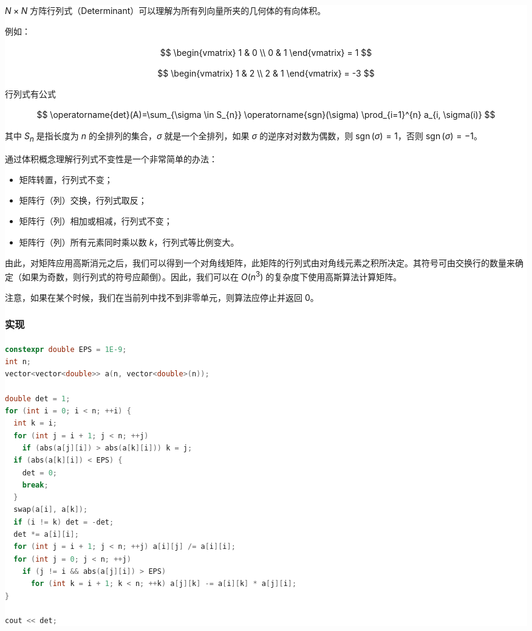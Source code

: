 $N \times N$ 方阵行列式（Determinant）可以理解为所有列向量所夹的几何体的有向体积。

例如：

$$
\begin{vmatrix}
1 & 0 \\
0 & 1 \end{vmatrix} = 1
$$

$$
\begin{vmatrix}
1 & 2 \\
2 & 1 \end{vmatrix} = -3
$$

行列式有公式

$$
\operatorname{det}(A)=\sum_{\sigma \in S_{n}} \operatorname{sgn}(\sigma) \prod_{i=1}^{n} a_{i, \sigma(i)}
$$

其中 $S_n$ 是指长度为 $n$ 的全排列的集合，$\sigma$ 就是一个全排列，如果 $\sigma$ 的逆序对对数为偶数，则 $\operatorname{sgn}(\sigma)=1$，否则 $\operatorname{sgn}(\sigma)=−1$。

通过体积概念理解行列式不变性是一个非常简单的办法：

-   矩阵转置，行列式不变；

-   矩阵行（列）交换，行列式取反；

-   矩阵行（列）相加或相减，行列式不变；

-   矩阵行（列）所有元素同时乘以数 $k$，行列式等比例变大。

由此，对矩阵应用高斯消元之后，我们可以得到一个对角线矩阵，此矩阵的行列式由对角线元素之积所决定。其符号可由交换行的数量来确定（如果为奇数，则行列式的符号应颠倒）。因此，我们可以在 $O(n^3)$ 的复杂度下使用高斯算法计算矩阵。

注意，如果在某个时候，我们在当前列中找不到非零单元，则算法应停止并返回 0。

### 实现

```cpp
constexpr double EPS = 1E-9;
int n;
vector<vector<double>> a(n, vector<double>(n));

double det = 1;
for (int i = 0; i < n; ++i) {
  int k = i;
  for (int j = i + 1; j < n; ++j)
    if (abs(a[j][i]) > abs(a[k][i])) k = j;
  if (abs(a[k][i]) < EPS) {
    det = 0;
    break;
  }
  swap(a[i], a[k]);
  if (i != k) det = -det;
  det *= a[i][i];
  for (int j = i + 1; j < n; ++j) a[i][j] /= a[i][i];
  for (int j = 0; j < n; ++j)
    if (j != i && abs(a[j][i]) > EPS)
      for (int k = i + 1; k < n; ++k) a[j][k] -= a[i][k] * a[j][i];
}

cout << det;
```
